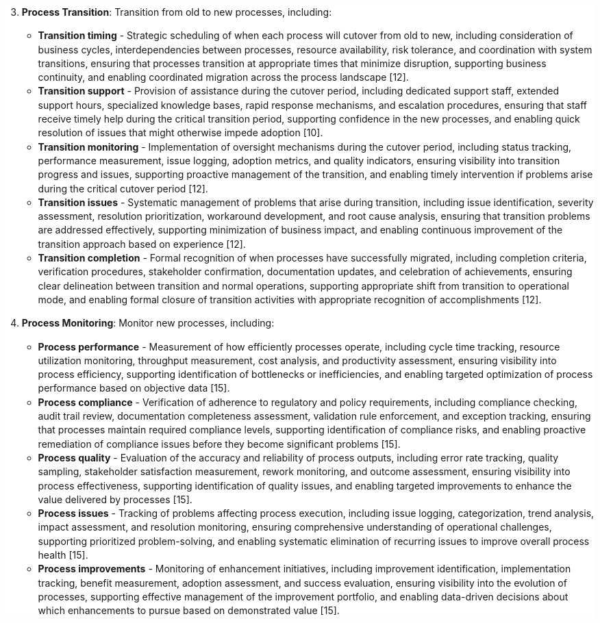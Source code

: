 3. **Process Transition**: Transition from old to new processes, including:
   - **Transition timing** - Strategic scheduling of when each process will cutover from old to new, including consideration of business cycles, interdependencies between processes, resource availability, risk tolerance, and coordination with system transitions, ensuring that processes transition at appropriate times that minimize disruption, supporting business continuity, and enabling coordinated migration across the process landscape [12].
   - **Transition support** - Provision of assistance during the cutover period, including dedicated support staff, extended support hours, specialized knowledge bases, rapid response mechanisms, and escalation procedures, ensuring that staff receive timely help during the critical transition period, supporting confidence in the new processes, and enabling quick resolution of issues that might otherwise impede adoption [10].
   - **Transition monitoring** - Implementation of oversight mechanisms during the cutover period, including status tracking, performance measurement, issue logging, adoption metrics, and quality indicators, ensuring visibility into transition progress and issues, supporting proactive management of the transition, and enabling timely intervention if problems arise during the critical cutover period [12].
   - **Transition issues** - Systematic management of problems that arise during transition, including issue identification, severity assessment, resolution prioritization, workaround development, and root cause analysis, ensuring that transition problems are addressed effectively, supporting minimization of business impact, and enabling continuous improvement of the transition approach based on experience [12].
   - **Transition completion** - Formal recognition of when processes have successfully migrated, including completion criteria, verification procedures, stakeholder confirmation, documentation updates, and celebration of achievements, ensuring clear delineation between transition and normal operations, supporting appropriate shift from transition to operational mode, and enabling formal closure of transition activities with appropriate recognition of accomplishments [12].

4. **Process Monitoring**: Monitor new processes, including:
   - **Process performance** - Measurement of how efficiently processes operate, including cycle time tracking, resource utilization monitoring, throughput measurement, cost analysis, and productivity assessment, ensuring visibility into process efficiency, supporting identification of bottlenecks or inefficiencies, and enabling targeted optimization of process performance based on objective data [15].
   - **Process compliance** - Verification of adherence to regulatory and policy requirements, including compliance checking, audit trail review, documentation completeness assessment, validation rule enforcement, and exception tracking, ensuring that processes maintain required compliance levels, supporting identification of compliance risks, and enabling proactive remediation of compliance issues before they become significant problems [15].
   - **Process quality** - Evaluation of the accuracy and reliability of process outputs, including error rate tracking, quality sampling, stakeholder satisfaction measurement, rework monitoring, and outcome assessment, ensuring visibility into process effectiveness, supporting identification of quality issues, and enabling targeted improvements to enhance the value delivered by processes [15].
   - **Process issues** - Tracking of problems affecting process execution, including issue logging, categorization, trend analysis, impact assessment, and resolution monitoring, ensuring comprehensive understanding of operational challenges, supporting prioritized problem-solving, and enabling systematic elimination of recurring issues to improve overall process health [15].
   - **Process improvements** - Monitoring of enhancement initiatives, including improvement identification, implementation tracking, benefit measurement, adoption assessment, and success evaluation, ensuring visibility into the evolution of processes, supporting effective management of the improvement portfolio, and enabling data-driven decisions about which enhancements to pursue based on demonstrated value [15].
